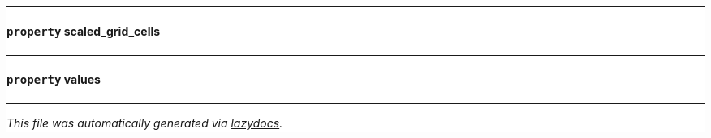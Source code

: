 
---

#### <kbd>property</kbd> scaled_grid_cells





---

#### <kbd>property</kbd> values










---

_This file was automatically generated via [lazydocs](https://github.com/ml-tooling/lazydocs)._
